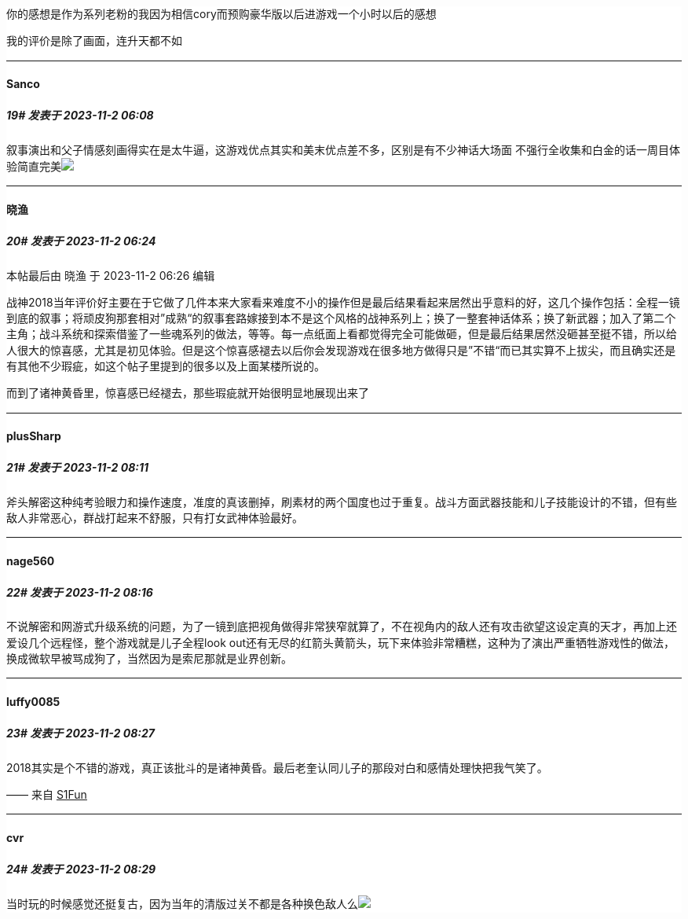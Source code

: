 你的感想是作为系列老粉的我因为相信cory而预购豪华版以后进游戏一个小时以后的感想

我的评价是除了画面，连升天都不如

*****

####  Sanco  
##### 19#       发表于 2023-11-2 06:08

叙事演出和父子情感刻画得实在是太牛逼，这游戏优点其实和美末优点差不多，区别是有不少神话大场面
不强行全收集和白金的话一周目体验简直完美<img src="https://static.saraba1st.com/image/smiley/face2017/067.png" referrerpolicy="no-referrer">

*****

####  晓渔  
##### 20#       发表于 2023-11-2 06:24

 本帖最后由 晓渔 于 2023-11-2 06:26 编辑 

战神2018当年评价好主要在于它做了几件本来大家看来难度不小的操作但是最后结果看起来居然出乎意料的好，这几个操作包括：全程一镜到底的叙事；将顽皮狗那套相对”成熟“的叙事套路嫁接到本不是这个风格的战神系列上；换了一整套神话体系；换了新武器；加入了第二个主角；战斗系统和探索借鉴了一些魂系列的做法，等等。每一点纸面上看都觉得完全可能做砸，但是最后结果居然没砸甚至挺不错，所以给人很大的惊喜感，尤其是初见体验。但是这个惊喜感褪去以后你会发现游戏在很多地方做得只是”不错“而已其实算不上拔尖，而且确实还是有其他不少瑕疵，如这个帖子里提到的很多以及上面某楼所说的。

而到了诸神黄昏里，惊喜感已经褪去，那些瑕疵就开始很明显地展现出来了

*****

####  plusSharp  
##### 21#       发表于 2023-11-2 08:11

斧头解密这种纯考验眼力和操作速度，准度的真该删掉，刷素材的两个国度也过于重复。战斗方面武器技能和儿子技能设计的不错，但有些敌人非常恶心，群战打起来不舒服，只有打女武神体验最好。

*****

####  nage560  
##### 22#       发表于 2023-11-2 08:16

不说解密和网游式升级系统的问题，为了一镜到底把视角做得非常狭窄就算了，不在视角内的敌人还有攻击欲望这设定真的天才，再加上还爱设几个远程怪，整个游戏就是儿子全程look out还有无尽的红箭头黄箭头，玩下来体验非常糟糕，这种为了演出严重牺牲游戏性的做法，换成微软早被骂成狗了，当然因为是索尼那就是业界创新。

*****

####  luffy0085  
##### 23#       发表于 2023-11-2 08:27

2018其实是个不错的游戏，真正该批斗的是诸神黄昏。最后老奎认同儿子的那段对白和感情处理快把我气笑了。

—— 来自 [S1Fun](https://s1fun.koalcat.com)

*****

####  cvr  
##### 24#       发表于 2023-11-2 08:29

当时玩的时候感觉还挺复古，因为当年的清版过关不都是各种换色敌人么<img src="https://static.saraba1st.com/image/smiley/face2017/037.png" referrerpolicy="no-referrer">
